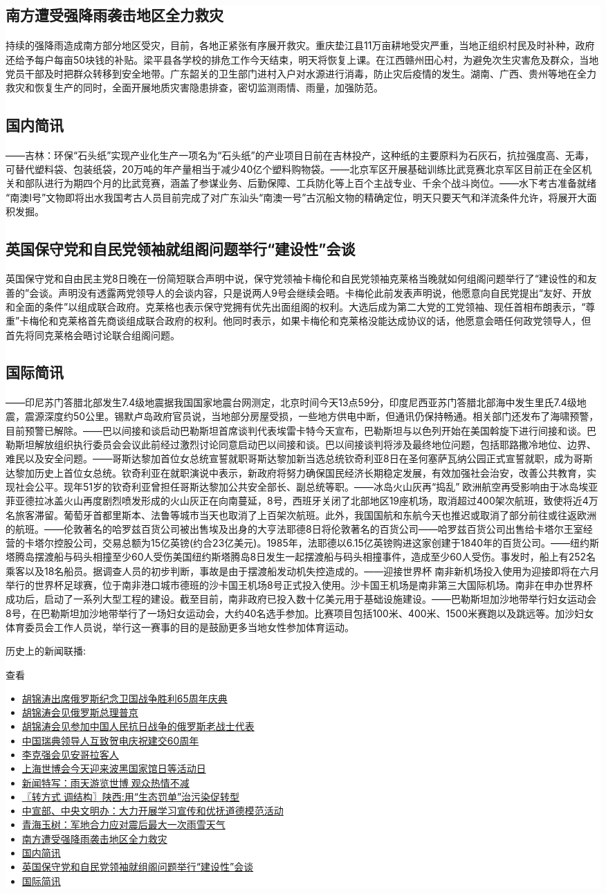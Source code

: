 
## 南方遭受强降雨袭击地区全力救灾


持续的强降雨造成南方部分地区受灾，目前，各地正紧张有序展开救灾。重庆垫江县11万亩耕地受灾严重，当地正组织村民及时补种，政府还给予每户每亩50块钱的补贴。梁平县各学校的排危工作今天结束，明天将恢复上课。在江西赣州田心村，为避免次生灾害危及群众，当地党员干部及时把群众转移到安全地带。广东韶关的卫生部门进村入户对水源进行消毒，防止灾后疫情的发生。湖南、广西、贵州等地在全力救灾和恢复生产的同时，全面开展地质灾害隐患排查，密切监测雨情、雨量，加强防范。


## 国内简讯


――吉林：环保“石头纸”实现产业化生产一项名为“石头纸”的产业项目日前在吉林投产，这种纸的主要原料为石灰石，抗拉强度高、无毒，可替代塑料袋、包装纸袋，20万吨的年产量相当于减少40亿个塑料购物袋。――北京军区开展基础训练比武竞赛北京军区目前正在全区机关和部队进行为期四个月的比武竞赛，涵盖了参谋业务、后勤保障、工兵防化等上百个主战专业、千余个战斗岗位。――水下考古准备就绪 “南澳Ⅰ号”文物即将出水我国考古人员目前完成了对广东汕头“南澳一号”古沉船文物的精确定位，明天只要天气和洋流条件允许，将展开大面积发掘。


## 英国保守党和自民党领袖就组阁问题举行“建设性”会谈


英国保守党和自由民主党8日晚在一份简短联合声明中说，保守党领袖卡梅伦和自民党领袖克莱格当晚就如何组阁问题举行了“建设性的和友善的”会谈。声明没有透露两党领导人的会谈内容，只是说两人9号会继续会晤。卡梅伦此前发表声明说，他愿意向自民党提出“友好、开放和全面的条件”以组成联合政府。克莱格也表示保守党拥有优先出面组阁的权利。大选后成为第二大党的工党领袖、现任首相布朗表示，“尊重”卡梅伦和克莱格首先商谈组成联合政府的权利。他同时表示，如果卡梅伦和克莱格没能达成协议的话，他愿意会晤任何政党领导人，但首先将同克莱格会晤讨论联合组阁问题。


## 国际简讯


――印尼苏门答腊北部发生7.4级地震据我国国家地震台网测定，北京时间今天13点59分，印度尼西亚苏门答腊北部海中发生里氏7.4级地震，震源深度约50公里。锡默卢岛政府官员说，当地部分房屋受损，一些地方供电中断，但通讯仍保持畅通。相关部门还发布了海啸预警，目前预警已解除。――巴以间接和谈启动巴勒斯坦首席谈判代表埃雷卡特今天宣布，巴勒斯坦与以色列开始在美国斡旋下进行间接和谈。巴勒斯坦解放组织执行委员会会议此前经过激烈讨论同意启动巴以间接和谈。巴以间接谈判将涉及最终地位问题，包括耶路撒冷地位、边界、难民以及安全问题。――哥斯达黎加首位女总统宣誓就职哥斯达黎加新当选总统钦奇利亚8日在圣何塞萨瓦纳公园正式宣誓就职，成为哥斯达黎加历史上首位女总统。钦奇利亚在就职演说中表示，新政府将努力确保国民经济长期稳定发展，有效加强社会治安，改善公共教育，实现社会公平。现年51岁的钦奇利亚曾担任哥斯达黎加公共安全部长、副总统等职。――冰岛火山灰再“捣乱” 欧洲航空再受影响由于冰岛埃亚菲亚德拉冰盖火山再度剧烈喷发形成的火山灰正在向南蔓延，8号，西班牙关闭了北部地区19座机场，取消超过400架次航班，致使将近4万名旅客滞留。葡萄牙首都里斯本、法鲁等城市当天也取消了上百架次航班。此外，我国国航和东航今天也推迟或取消了部分前往或往返欧洲的航班。――伦敦著名的哈罗兹百货公司被出售埃及出身的大亨法耶德8日将伦敦著名的百货公司――哈罗兹百货公司出售给卡塔尔王室经营的卡塔尔控股公司，交易总额为15亿英镑(约合23亿美元)。1985年，法耶德以6.15亿英镑购进这家创建于1840年的百货公司。――纽约斯塔腾岛摆渡船与码头相撞至少60人受伤美国纽约斯塔腾岛8日发生一起摆渡船与码头相撞事件，造成至少60人受伤。事发时，船上有252名乘客以及18名船员。据调查人员的初步判断，事故是由于摆渡船发动机失控造成的。――迎接世界杯 南非新机场投入使用为迎接即将在六月举行的世界杯足球赛，位于南非港口城市德班的沙卡国王机场8号正式投入使用。沙卡国王机场是南非第三大国际机场。南非在申办世界杯成功后，启动了一系列大型工程的建设。截至目前，南非政府已投入数十亿美元用于基础设施建设。――巴勒斯坦加沙地带举行妇女运动会8号，在巴勒斯坦加沙地带举行了一场妇女运动会，大约40名选手参加。比赛项目包括100米、400米、1500米赛跑以及跳远等。加沙妇女体育委员会工作人员说，举行这一赛事的目的是鼓励更多当地女性参加体育运动。






历史上的新闻联播:

 查看
 

* [胡锦涛出席俄罗斯纪念卫国战争胜利65周年庆典](#胡锦涛出席俄罗斯纪念卫国战争胜利65周年庆典)
* [胡锦涛会见俄罗斯总理普京](#胡锦涛会见俄罗斯总理普京)
* [胡锦涛会见参加中国人民抗日战争的俄罗斯老战士代表](#胡锦涛会见参加中国人民抗日战争的俄罗斯老战士代表)
* [中国瑞典领导人互致贺电庆祝建交60周年](#中国瑞典领导人互致贺电庆祝建交60周年)
* [李克强会见安哥拉客人](#李克强会见安哥拉客人)
* [上海世博会今天迎来波黑国家馆日等活动日](#上海世博会今天迎来波黑国家馆日等活动日)
* [新闻特写：雨天游览世博 观众热情不减](#新闻特写：雨天游览世博-观众热情不减)
* [〖转方式 调结构〗陕西:用“生态罚单”治污染促转型](#〖转方式-调结构〗陕西-用“生态罚单”治污染促转型)
* [中宣部、中央文明办：大力开展学习宣传和优抚道德模范活动](#中宣部、中央文明办：大力开展学习宣传和优抚道德模范活动)
* [青海玉树：军地合力应对震后最大一次雨雪天气](#青海玉树：军地合力应对震后最大一次雨雪天气)
* [南方遭受强降雨袭击地区全力救灾](#南方遭受强降雨袭击地区全力救灾)
* [国内简讯](#国内简讯)
* [英国保守党和自民党领袖就组阁问题举行“建设性”会谈](#英国保守党和自民党领袖就组阁问题举行“建设性”会谈)
* [国际简讯](#国际简讯)

